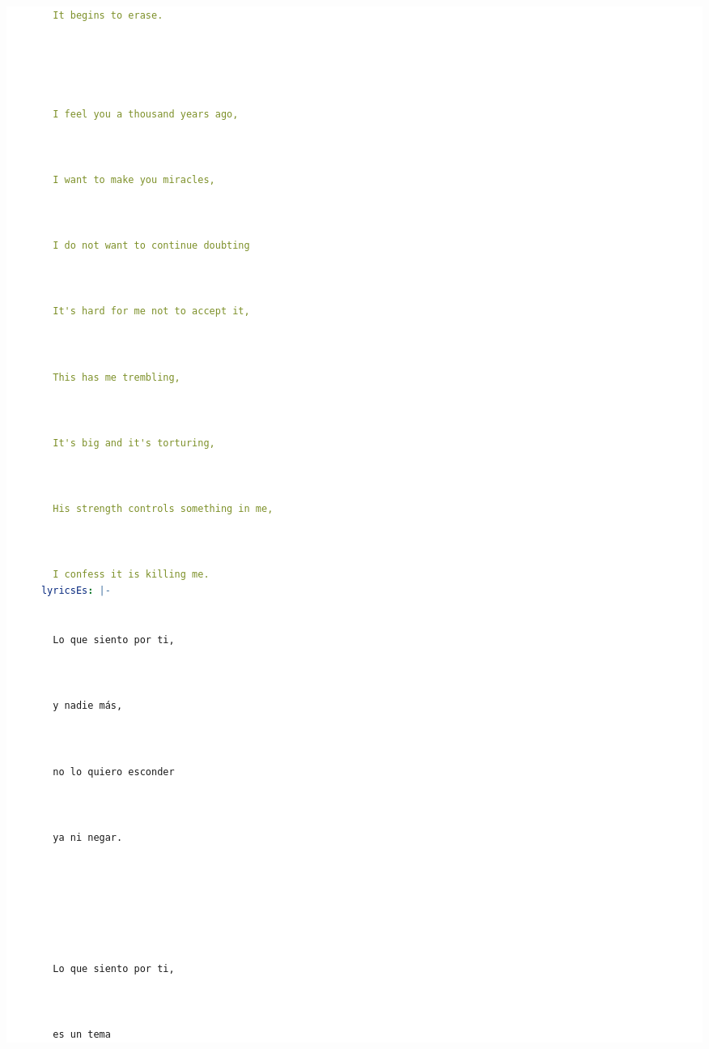 ```yaml
        It begins to erase.





        I feel you a thousand years ago,



        I want to make you miracles,



        I do not want to continue doubting



        It's hard for me not to accept it,



        This has me trembling,



        It's big and it's torturing,



        His strength controls something in me,



        I confess it is killing me.
      lyricsEs: |-


        Lo que siento por ti,



        y nadie más,



        no lo quiero esconder



        ya ni negar.







        Lo que siento por ti,



        es un tema
```